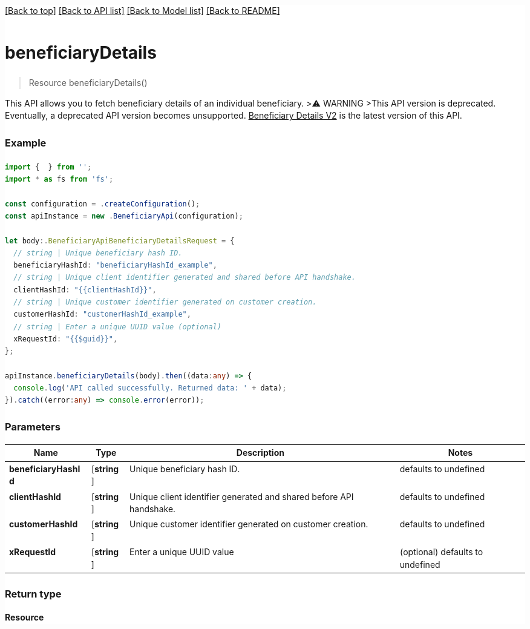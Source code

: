 [[Back to top]](#) [[Back to API list]](README.md#documentation-for-api-endpoints) [[Back to Model list]](README.md#documentation-for-models) [[Back to README]](README.md)

# **beneficiaryDetails**
> Resource beneficiaryDetails()

This API allows you to fetch beneficiary details of an individual beneficiary.  >⚠️ WARNING   >This API version is deprecated. Eventually, a deprecated API version becomes unsupported. [Beneficiary Details V2](/apis/reference/beneficiarydetailsv2) is the latest version of this API.

### Example


```typescript
import {  } from '';
import * as fs from 'fs';

const configuration = .createConfiguration();
const apiInstance = new .BeneficiaryApi(configuration);

let body:.BeneficiaryApiBeneficiaryDetailsRequest = {
  // string | Unique beneficiary hash ID.
  beneficiaryHashId: "beneficiaryHashId_example",
  // string | Unique client identifier generated and shared before API handshake.
  clientHashId: "{{clientHashId}}",
  // string | Unique customer identifier generated on customer creation.
  customerHashId: "customerHashId_example",
  // string | Enter a unique UUID value (optional)
  xRequestId: "{{$guid}}",
};

apiInstance.beneficiaryDetails(body).then((data:any) => {
  console.log('API called successfully. Returned data: ' + data);
}).catch((error:any) => console.error(error));
```


### Parameters

Name | Type | Description  | Notes
------------- | ------------- | ------------- | -------------
 **beneficiaryHashId** | [**string**] | Unique beneficiary hash ID. | defaults to undefined
 **clientHashId** | [**string**] | Unique client identifier generated and shared before API handshake. | defaults to undefined
 **customerHashId** | [**string**] | Unique customer identifier generated on customer creation. | defaults to undefined
 **xRequestId** | [**string**] | Enter a unique UUID value | (optional) defaults to undefined


### Return type

**Resource**
